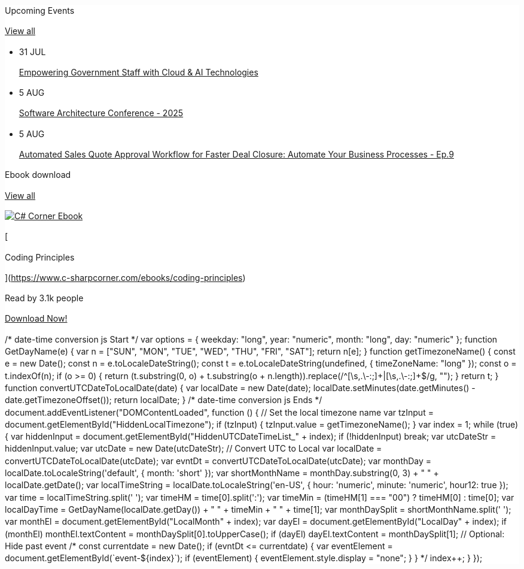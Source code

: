 Upcoming Events

[View all](/chapters/)

*   31 JUL
    
    [Empowering Government Staff with Cloud & AI Technologies](https://www.c-sharpcorner.com/events/empowering-government-staff-with-cloud-ai-technologies2 "Empowering Government Staff with Cloud & AI Technologies")
    
*   5 AUG
    
    [Software Architecture Conference - 2025](https://www.c-sharpcorner.com/events/software-architecture-conference-2025 "Software Architecture Conference - 2025")
    
*   5 AUG
    
    [Automated Sales Quote Approval Workflow for Faster Deal Closure: Automate Your Business Processes - Ep.9](https://www.c-sharpcorner.com/events/automated-sales-quote-approval-workflow-for-faster-deal-closure-automate-your-business-processes-ep9 "Automated Sales Quote Approval Workflow for Faster Deal Closure: Automate Your Business Processes - Ep.9")
    

 

Ebook download

[View all](/ebooks)

[![C# Corner Ebook](https://www.c-sharpcorner.com/UploadFile/EBooks/04092024094508AM/04092024095117AMCoding-Principles-resize.png)](https://www.c-sharpcorner.com/ebooks/coding-principles)

[

Coding Principles

](https://www.c-sharpcorner.com/ebooks/coding-principles)

Read by 3.1k people

[Download Now!](https://www.c-sharpcorner.com/ebooks/coding-principles)

/\* date-time conversion js Start \*/ var options = { weekday: "long", year: "numeric", month: "long", day: "numeric" }; function GetDayName(e) { var n = \["SUN", "MON", "TUE", "WED", "THU", "FRI", "SAT"\]; return n\[e\]; } function getTimezoneName() { const e = new Date(); const n = e.toLocaleDateString(); const t = e.toLocaleDateString(undefined, { timeZoneName: "long" }); const o = t.indexOf(n); if (o >= 0) { return (t.substring(0, o) + t.substring(o + n.length)).replace(/^\[\\s,.\\-:;\]+|\[\\s,.\\-:;\]+$/g, ""); } return t; } function convertUTCDateToLocalDate(date) { var localDate = new Date(date); localDate.setMinutes(date.getMinutes() - date.getTimezoneOffset()); return localDate; } /\* date-time conversion js Ends \*/ document.addEventListener("DOMContentLoaded", function () { // Set the local timezone name var tzInput = document.getElementById("HiddenLocalTimezone"); if (tzInput) { tzInput.value = getTimezoneName(); } var index = 1; while (true) { var hiddenInput = document.getElementById("HiddenUTCDateTimeList\_" + index); if (!hiddenInput) break; var utcDateStr = hiddenInput.value; var utcDate = new Date(utcDateStr); // Convert UTC to Local var localDate = convertUTCDateToLocalDate(utcDate); var evntDt = convertUTCDateToLocalDate(utcDate); var monthDay = localDate.toLocaleString('default', { month: 'short' }); var shortMonthName = monthDay.substring(0, 3) + " " + localDate.getDate(); var localTimeString = localDate.toLocaleString('en-US', { hour: 'numeric', minute: 'numeric', hour12: true }); var time = localTimeString.split(' '); var timeHM = time\[0\].split(':'); var timeMin = (timeHM\[1\] === "00") ? timeHM\[0\] : time\[0\]; var localDayTime = GetDayName(localDate.getDay()) + " " + timeMin + " " + time\[1\]; var monthDaySplit = shortMonthName.split(' '); var monthEl = document.getElementById("LocalMonth" + index); var dayEl = document.getElementById("LocalDay" + index); if (monthEl) monthEl.textContent = monthDaySplit\[0\].toUpperCase(); if (dayEl) dayEl.textContent = monthDaySplit\[1\]; // Optional: Hide past event /\* const currentdate = new Date(); if (evntDt <= currentdate) { var eventElement = document.getElementById(\`event-${index}\`); if (eventElement) { eventElement.style.display = "none"; } } \*/ index++; } });
